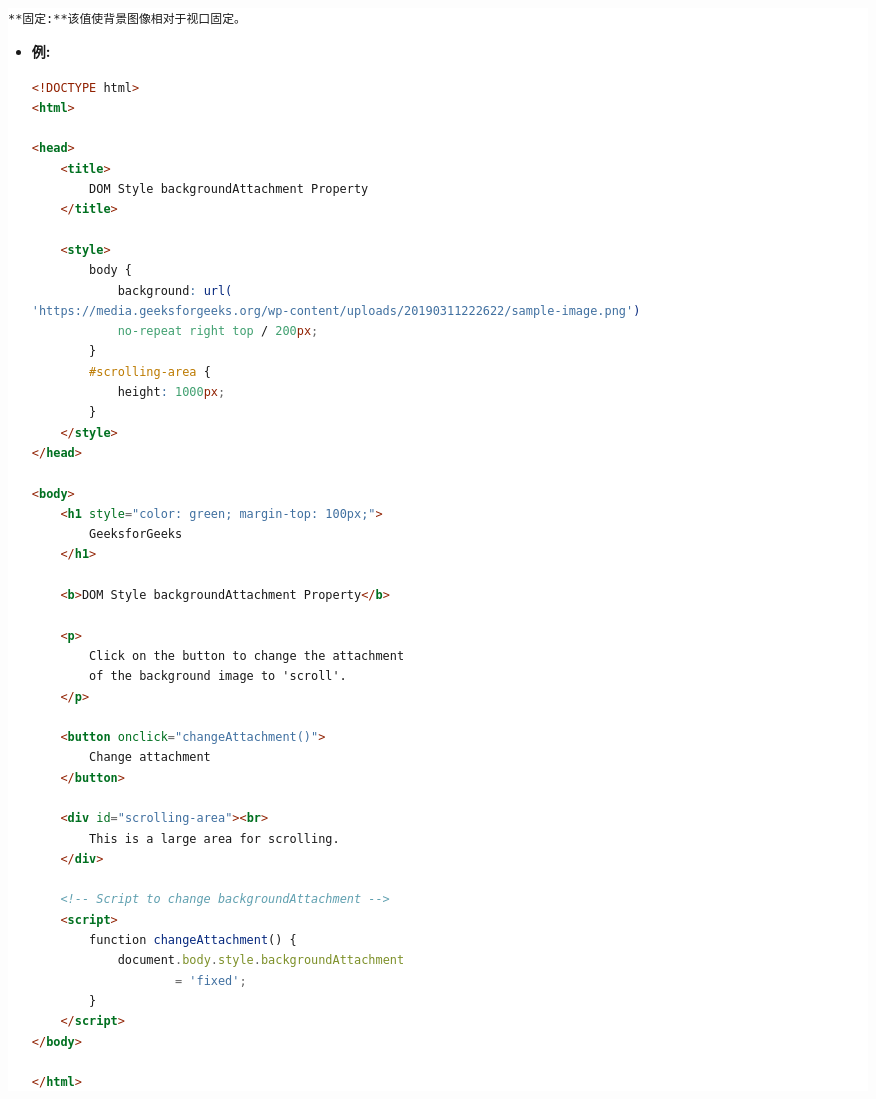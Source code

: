    **固定:**该值使背景图像相对于视口固定。

*   **例:**

    ```html
    <!DOCTYPE html>
    <html>

    <head>
        <title>
            DOM Style backgroundAttachment Property
        </title>

        <style>
            body {
                background: url(
    'https://media.geeksforgeeks.org/wp-content/uploads/20190311222622/sample-image.png')
                no-repeat right top / 200px;
            }
            #scrolling-area {
                height: 1000px;
            }
        </style>
    </head>

    <body>
        <h1 style="color: green; margin-top: 100px;">
            GeeksforGeeks
        </h1>

        <b>DOM Style backgroundAttachment Property</b>

        <p>
            Click on the button to change the attachment
            of the background image to 'scroll'.
        </p>

        <button onclick="changeAttachment()">
            Change attachment
        </button>

        <div id="scrolling-area"><br>
            This is a large area for scrolling.
        </div>

        <!-- Script to change backgroundAttachment -->
        <script>
            function changeAttachment() {
                document.body.style.backgroundAttachment
                        = 'fixed';
            }
        </script>
    </body>

    </html>                    
    ```
